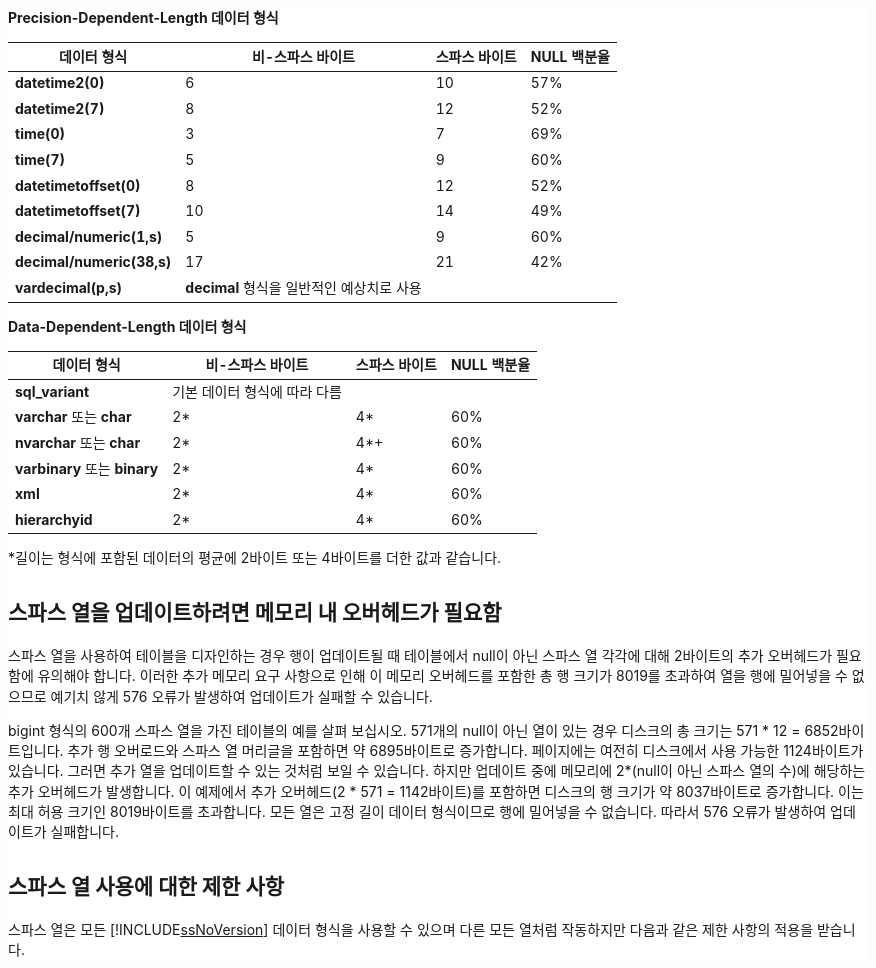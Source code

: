  **Precision-Dependent-Length 데이터 형식**  
  
|데이터 형식|비-스파스 바이트|스파스 바이트|NULL 백분율|  
|---------------|---------------------|------------------|---------------------|  
|**datetime2(0)**|6|10|57%|  
|**datetime2(7)**|8|12|52%|  
|**time(0)**|3|7|69%|  
|**time(7)**|5|9|60%|  
|**datetimetoffset(0)**|8|12|52%|  
|**datetimetoffset(7)**|10|14|49%|  
|**decimal/numeric(1,s)**|5|9|60%|  
|**decimal/numeric(38,s)**|17|21|42%|  
|**vardecimal(p,s)**|**decimal** 형식을 일반적인 예상치로 사용|||  
  
 **Data-Dependent-Length 데이터 형식**  
  
|데이터 형식|비-스파스 바이트|스파스 바이트|NULL 백분율|  
|---------------|---------------------|------------------|---------------------|  
|**sql_variant**|기본 데이터 형식에 따라 다름|||  
|**varchar** 또는 **char**|2*|4*|60%|  
|**nvarchar** 또는 **char**|2*|4*+|60%|  
|**varbinary** 또는 **binary**|2*|4*|60%|  
|**xml**|2*|4*|60%|  
|**hierarchyid**|2*|4*|60%|  
  
 *길이는 형식에 포함된 데이터의 평균에 2바이트 또는 4바이트를 더한 값과 같습니다.  
  
## <a name="in-memory-overhead-required-for-updates-to-sparse-columns"></a>스파스 열을 업데이트하려면 메모리 내 오버헤드가 필요함  
 스파스 열을 사용하여 테이블을 디자인하는 경우 행이 업데이트될 때 테이블에서 null이 아닌 스파스 열 각각에 대해 2바이트의 추가 오버헤드가 필요함에 유의해야 합니다. 이러한 추가 메모리 요구 사항으로 인해 이 메모리 오버헤드를 포함한 총 행 크기가 8019를 초과하여 열을 행에 밀어넣을 수 없으므로 예기치 않게 576 오류가 발생하여 업데이트가 실패할 수 있습니다.  
  
 bigint 형식의 600개 스파스 열을 가진 테이블의 예를 살펴 보십시오. 571개의 null이 아닌 열이 있는 경우 디스크의 총 크기는 571 * 12 = 6852바이트입니다. 추가 행 오버로드와 스파스 열 머리글을 포함하면 약 6895바이트로 증가합니다. 페이지에는 여전히 디스크에서 사용 가능한 1124바이트가 있습니다. 그러면 추가 열을 업데이트할 수 있는 것처럼 보일 수 있습니다. 하지만 업데이트 중에 메모리에 2\*(null이 아닌 스파스 열의 수)에 해당하는 추가 오버헤드가 발생합니다. 이 예제에서 추가 오버헤드(2 \* 571 = 1142바이트)를 포함하면 디스크의 행 크기가 약 8037바이트로 증가합니다. 이는 최대 허용 크기인 8019바이트를 초과합니다. 모든 열은 고정 길이 데이터 형식이므로 행에 밀어넣을 수 없습니다. 따라서 576 오류가 발생하여 업데이트가 실패합니다.  
  
## <a name="restrictions-for-using-sparse-columns"></a>스파스 열 사용에 대한 제한 사항  
 스파스 열은 모든 [!INCLUDE[ssNoVersion](../../includes/ssnoversion-md.md)] 데이터 형식을 사용할 수 있으며 다른 모든 열처럼 작동하지만 다음과 같은 제한 사항의 적용을 받습니다.  
  